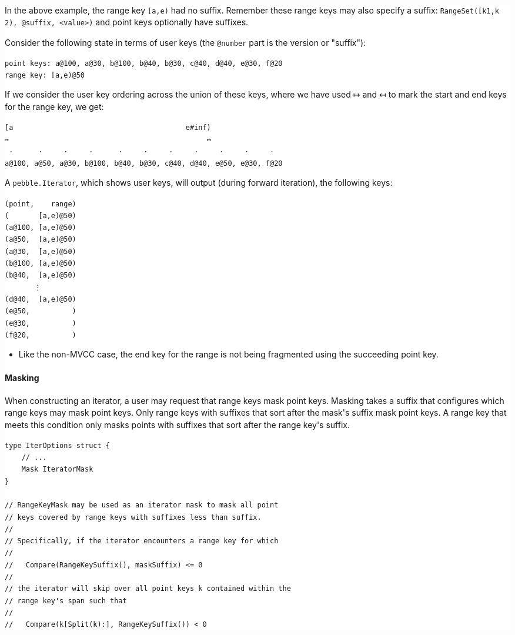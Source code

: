 In the above example, the range key `[a,e)` had no suffix. Remember
these range keys may also specify a suffix: `RangeSet([k1,k2), @suffix,
<value>)` and point keys optionally have suffixes.

Consider the following state in terms of user keys (the `@number` part
is the version or "suffix"):

```
point keys: a@100, a@30, b@100, b@40, b@30, c@40, d@40, e@30, f@20
range key: [a,e)@50
```

If we consider the user key ordering across the union of these keys,
where we have used ↦ and ↤ to mark the start and end keys for the
range key, we get:

```
[a                                         e#inf)
↦                                               ↤
 ·      ·     ·     ·      ·     ·     ·     ·     ·     ·     ·
a@100, a@50, a@30, b@100, b@40, b@30, c@40, d@40, e@50, e@30, f@20
```

A `pebble.Iterator`, which shows user keys, will output (during forward
iteration), the following keys:

```
(point,    range)
(       [a,e)@50)
(a@100, [a,e)@50)
(a@50,  [a,e)@50)
(a@30,  [a,e)@50)
(b@100, [a,e)@50)
(b@40,  [a,e)@50)
       ⋮
(d@40,  [a,e)@50)
(e@50,          )
(e@30,          )
(f@20,          )
```

- Like the non-MVCC case, the end key for the range is not being
  fragmented using the succeeding point key.

#### Masking

When constructing an iterator, a user may request that range keys mask
point keys.  Masking takes a suffix that configures which range keys may
mask point keys. Only range keys with suffixes that sort after the
mask's suffix mask point keys. A range key that meets this condition
only masks points with suffixes that sort after the range key's suffix.

```
type IterOptions struct {
    // ...
    Mask IteratorMask
}

// RangeKeyMask may be used as an iterator mask to mask all point
// keys covered by range keys with suffixes less than suffix.
//
// Specifically, if the iterator encounters a range key for which
//
//   Compare(RangeKeySuffix(), maskSuffix) <= 0
//
// the iterator will skip over all point keys k contained within the
// range key's span such that
//
//   Compare(k[Split(k):], RangeKeySuffix()) < 0
```